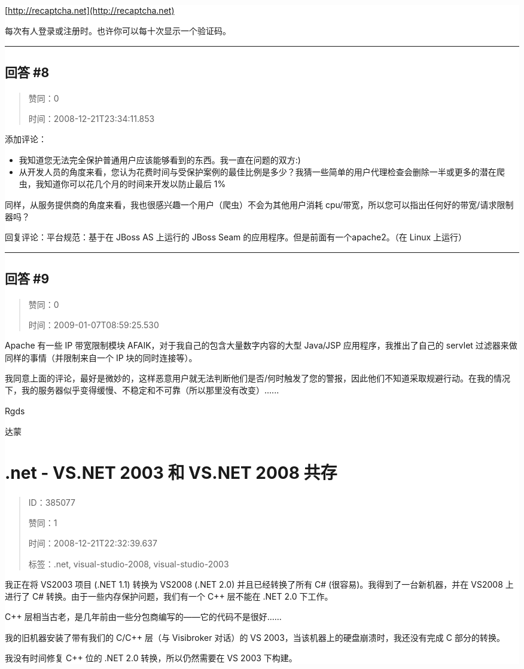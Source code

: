 [http://recaptcha.net](http://recaptcha.net)

每次有人登录或注册时。也许你可以每十次显示一个验证码。

* * *

## 回答 #8

> 赞同：0
> 
> 时间：2008-12-21T23:34:11.853

添加评论：

*   我知道您无法完全保护普通用户应该能够看到的东西。我一直在问题的双方:)
*   从开发人员的角度来看，您认为花费时间与受保护案例的最佳比例是多少？我猜一些简单的用户代理检查会删除一半或更多的潜在爬虫，我知道你可以花几个月的时间来开发以防止最后 1%

同样，从服务提供商的角度来看，我也很感兴趣一个用户（爬虫）不会为其他用户消耗 cpu/带宽，所以您可以指出任何好的带宽/请求限制器吗？

回复评论：平台规范：基于在 JBoss AS 上运行的 JBoss Seam 的应用程序。但是前面有一个apache2。（在 Linux 上运行）

* * *

## 回答 #9

> 赞同：0
> 
> 时间：2009-01-07T08:59:25.530

Apache 有一些 IP 带宽限制模块 AFAIK，对于我自己的包含大量数字内容的大型 Java/JSP 应用程序，我推出了自己的 servlet 过滤器来做同样的事情（并限制来自一个 IP 块的同时连接等）。

我同意上面的评论，最好是微妙的，这样恶意用户就无法判断他们是否/何时触发了您的警报，因此他们不知道采取规避行动。在我的情况下，我的服务器似乎变得缓慢、不稳定和不可靠（所以那里没有改变）......

Rgds

达蒙

# .net - VS.NET 2003 和 VS.NET 2008 共存

> ID：385077
> 
> 赞同：1
> 
> 时间：2008-12-21T22:32:39.637
> 
> 标签：.net, visual-studio-2008, visual-studio-2003

我正在将 VS2003 项目 (.NET 1.1) 转换为 VS2008 (.NET 2.0) 并且已经转换了所有 C# (很容易)。我得到了一台新机器，并在 VS2008 上进行了 C# 转换。由于一些内存保护问题，我们有一个 C++ 层不能在 .NET 2.0 下工作。

C++ 层相当古老，是几年前由一些分包商编写的——它的代码不是很好......

我的旧机器安装了带有我们的 C/C++ 层（与 Visibroker 对话）的 VS 2003，当该机器上的硬盘崩溃时，我还没有完成 C 部分的转换。

我没有时间修复 C++ 位的 .NET 2.0 转换，所以仍然需要在 VS 2003 下构建。
